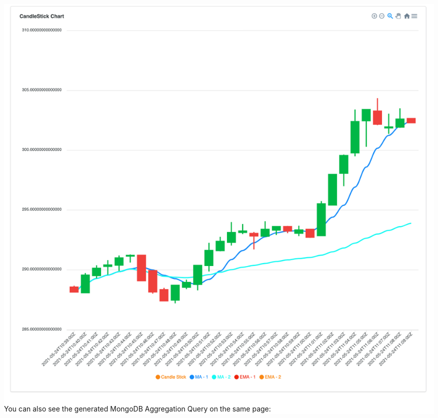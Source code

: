 ![web_currency_filter_03](pics/web_currency_filter_03.png)

You can also see the generated MongoDB Aggregation Query on the same page:
